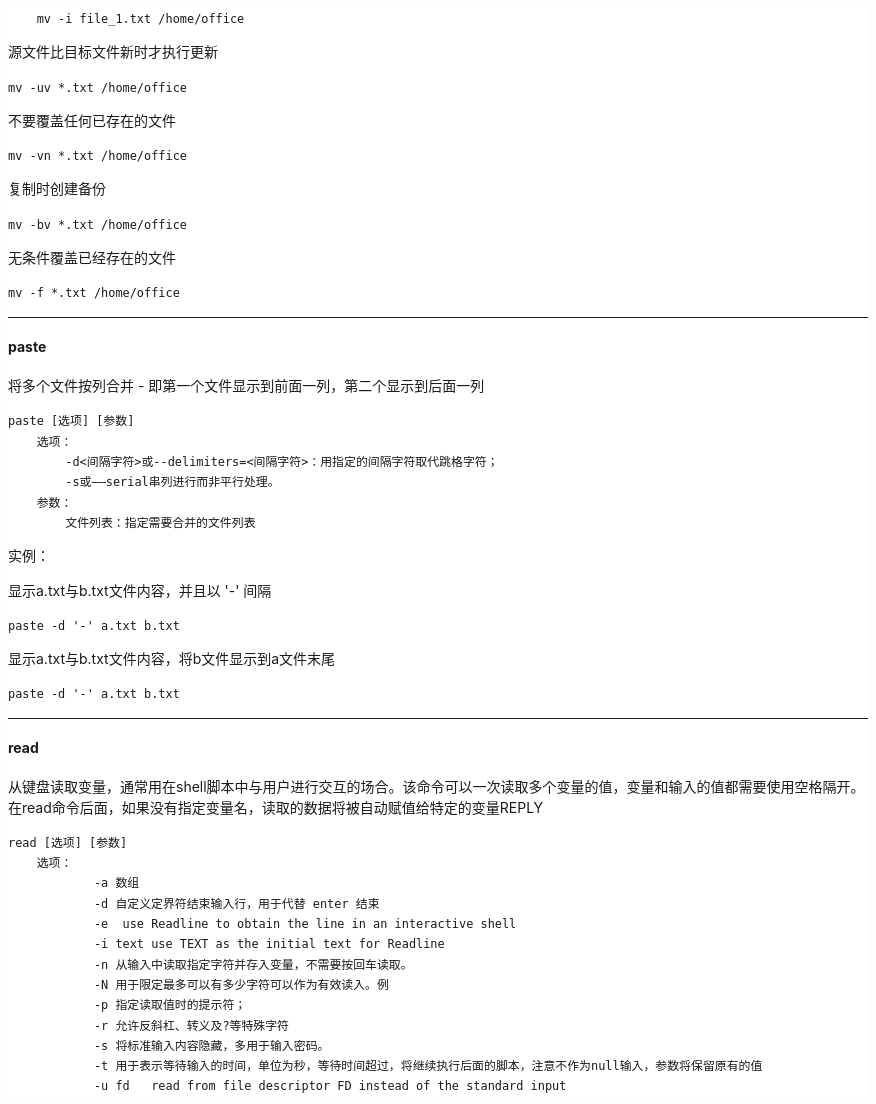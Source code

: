         mv -i file_1.txt /home/office

源文件比目标文件新时才执行更新

    mv -uv *.txt /home/office

不要覆盖任何已存在的文件

    mv -vn *.txt /home/office

复制时创建备份

    mv -bv *.txt /home/office

无条件覆盖已经存在的文件

    mv -f *.txt /home/office



 -----------------------------------------------------------------

#### paste 

将多个文件按列合并 - 即第一个文件显示到前面一列，第二个显示到后面一列

    paste [选项] [参数]
        选项：
            -d<间隔字符>或--delimiters=<间隔字符>：用指定的间隔字符取代跳格字符；
            -s或——serial串列进行而非平行处理。
        参数：
            文件列表：指定需要合并的文件列表

实例：

显示a.txt与b.txt文件内容，并且以 '-' 间隔
    
    paste -d '-' a.txt b.txt

显示a.txt与b.txt文件内容，将b文件显示到a文件末尾
    
    paste -d '-' a.txt b.txt


 -----------------------------------------------------------------

#### read 

从键盘读取变量，通常用在shell脚本中与用户进行交互的场合。该命令可以一次读取多个变量的值，变量和输入的值都需要使用空格隔开。在read命令后面，如果没有指定变量名，读取的数据将被自动赋值给特定的变量REPLY

    read [选项] [参数]
        选项：
                -a 数组	
                -d 自定义定界符结束输入行，用于代替 enter 结束
                -e	use Readline to obtain the line in an interactive shell
                -i text	use TEXT as the initial text for Readline
                -n 从输入中读取指定字符并存入变量，不需要按回车读取。
                -N 用于限定最多可以有多少字符可以作为有效读入。例
                -p 指定读取值时的提示符；
                -r 允许反斜杠、转义及?等特殊字符
                -s 将标准输入内容隐藏，多用于输入密码。
                -t 用于表示等待输入的时间，单位为秒，等待时间超过，将继续执行后面的脚本，注意不作为null输入，参数将保留原有的值
                -u fd	read from file descriptor FD instead of the standard input
